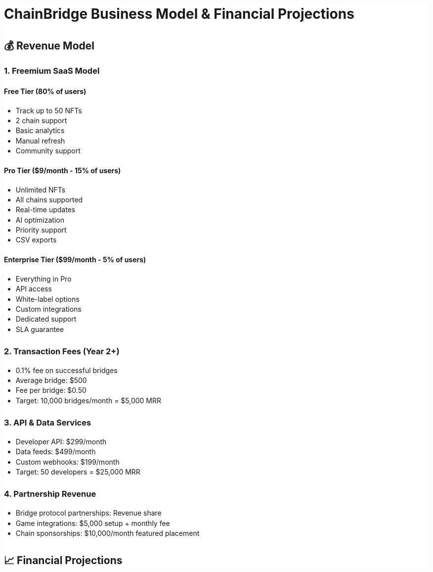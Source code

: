 # ChainBridge Business Model & Financial Projections

## 💰 Revenue Model

### 1. Freemium SaaS Model

#### Free Tier (80% of users)
- Track up to 50 NFTs
- 2 chain support
- Basic analytics
- Manual refresh
- Community support

#### Pro Tier ($9/month - 15% of users)
- Unlimited NFTs
- All chains supported
- Real-time updates
- AI optimization
- Priority support
- CSV exports

#### Enterprise Tier ($99/month - 5% of users)
- Everything in Pro
- API access
- White-label options
- Custom integrations
- Dedicated support
- SLA guarantee

### 2. Transaction Fees (Year 2+)
- 0.1% fee on successful bridges
- Average bridge: $500
- Fee per bridge: $0.50
- Target: 10,000 bridges/month = $5,000 MRR

### 3. API & Data Services
- Developer API: $299/month
- Data feeds: $499/month
- Custom webhooks: $199/month
- Target: 50 developers = $25,000 MRR

### 4. Partnership Revenue
- Bridge protocol partnerships: Revenue share
- Game integrations: $5,000 setup + monthly fee
- Chain sponsorships: $10,000/month featured placement

## 📈 Financial Projections
